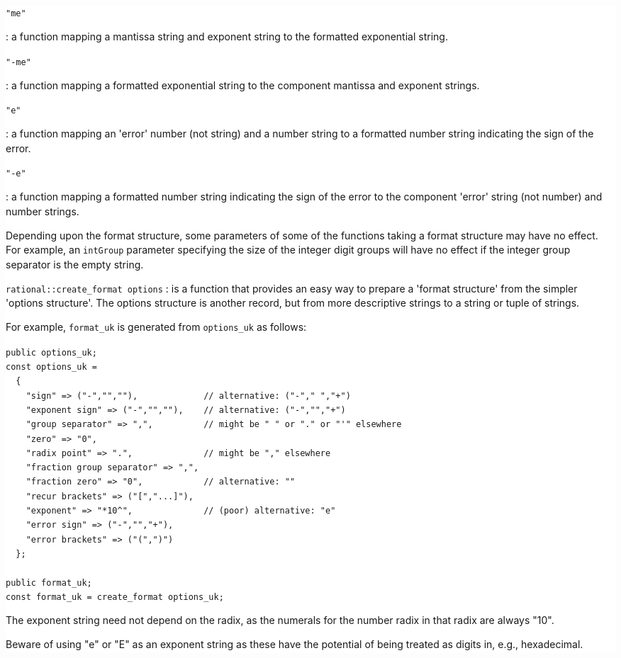 `"me"`

:   a function mapping a mantissa string and exponent string to the formatted
    exponential string.

`"-me"`

:   a function mapping a formatted exponential string to the component
    mantissa and exponent strings.

`"e"`

:   a function mapping an 'error' number (not string) and a number string to a
    formatted number string indicating the sign of the error.

`"-e"`

:   a function mapping a formatted number string indicating the sign of the
    error to the component 'error' string (not number) and number strings.

Depending upon the format structure, some parameters of some of the functions
taking a format structure may have no effect. For example, an `intGroup`
parameter specifying the size of the integer digit groups will have no effect
if the integer group separator is the empty string.

<a name="rational::create_format"></a>`rational::create_format options`
:   is a function that provides an easy way to prepare a 'format structure'
    from the simpler 'options structure'. The options structure is another
    record, but from more descriptive strings to a string or tuple of strings.


For example, `format_uk` is generated from `options_uk` as follows:

    public options_uk;
    const options_uk =
      {
        "sign" => ("-","",""),             // alternative: ("-"," ","+")
        "exponent sign" => ("-","",""),    // alternative: ("-","","+")
        "group separator" => ",",          // might be " " or "." or "'" elsewhere
        "zero" => "0",
        "radix point" => ".",              // might be "," elsewhere
        "fraction group separator" => ",",
        "fraction zero" => "0",            // alternative: ""
        "recur brackets" => ("[","...]"),
        "exponent" => "*10^",              // (poor) alternative: "e"
        "error sign" => ("-","","+"),
        "error brackets" => ("(",")")
      };

    public format_uk;
    const format_uk = create_format options_uk;

The exponent string need not depend on the radix, as the numerals for the
number radix in that radix are always "10".

Beware of using "e" or "E" as an exponent string as these have the potential
of being treated as digits in, e.g., hexadecimal.
